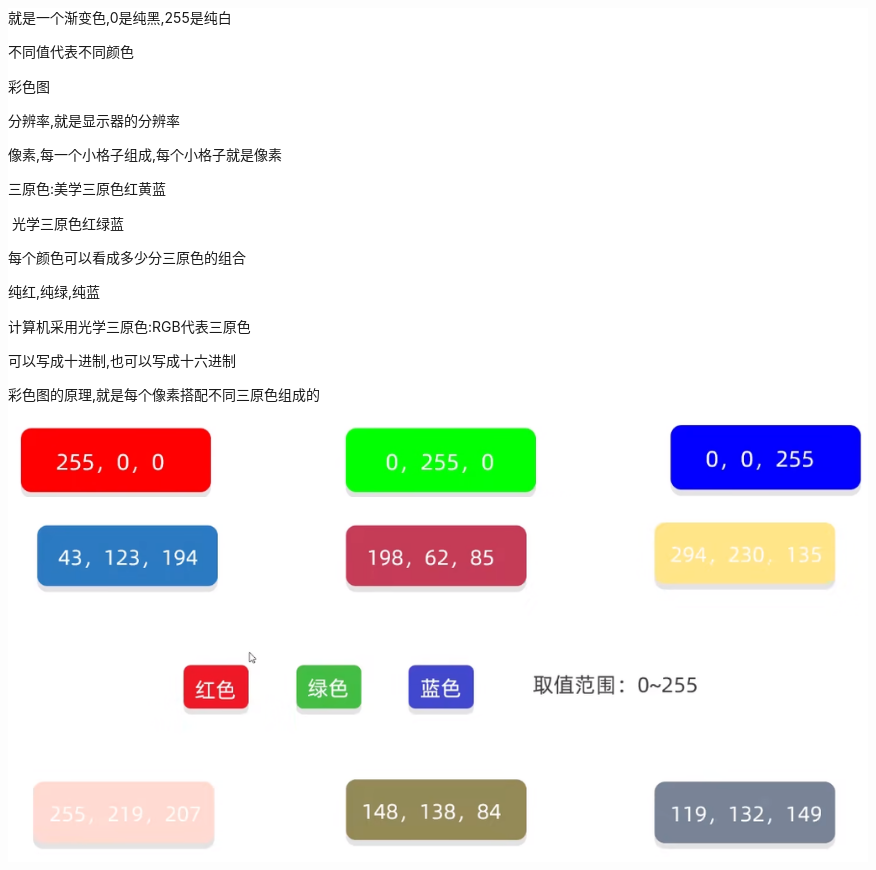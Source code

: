 就是一个渐变色,0是纯黑,255是纯白

不同值代表不同颜色

彩色图



分辨率,就是显示器的分辨率

像素,每一个小格子组成,每个小格子就是像素

三原色:美学三原色红黄蓝

​				光学三原色红绿蓝

每个颜色可以看成多少分三原色的组合

纯红,纯绿,纯蓝

计算机采用光学三原色:RGB代表三原色

可以写成十进制,也可以写成十六进制

彩色图的原理,就是每个像素搭配不同三原色组成的

![1665671954039](java基础入门.assets/%E4%B8%89%E5%8E%9F%E8%89%B2%E7%BA%AF%E8%89%B2%E5%80%BC.png)

![1665671843563](java基础入门.assets/%E4%B8%89%E5%8E%9F%E8%89%B2%E7%9A%84%E5%80%BC.png)


